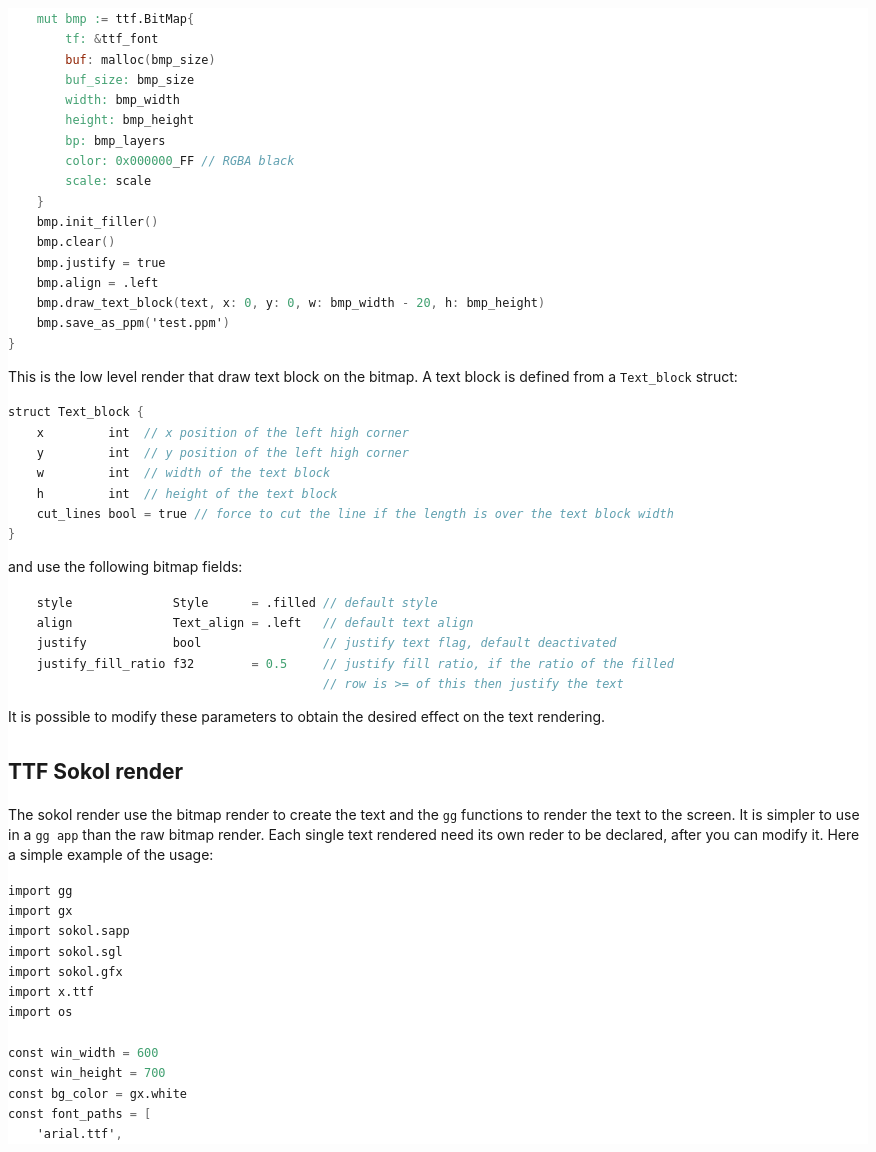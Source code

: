 ```v oksyntax
	mut bmp := ttf.BitMap{
		tf: &ttf_font
		buf: malloc(bmp_size)
		buf_size: bmp_size
		width: bmp_width
		height: bmp_height
		bp: bmp_layers
		color: 0x000000_FF // RGBA black
		scale: scale
	}
	bmp.init_filler()
	bmp.clear()
	bmp.justify = true
	bmp.align = .left
	bmp.draw_text_block(text, x: 0, y: 0, w: bmp_width - 20, h: bmp_height)
	bmp.save_as_ppm('test.ppm')
}
```

This is the low level render that draw text block on the bitmap.
A text block is defined from a `Text_block` struct:

```v
struct Text_block {
	x         int  // x position of the left high corner
	y         int  // y position of the left high corner
	w         int  // width of the text block
	h         int  // height of the text block
	cut_lines bool = true // force to cut the line if the length is over the text block width
}
```

and use the following bitmap fields:

```v ignore
	style              Style      = .filled // default style
	align              Text_align = .left   // default text align
	justify            bool				    // justify text flag, default deactivated
	justify_fill_ratio f32        = 0.5     // justify fill ratio, if the ratio of the filled
	                                        // row is >= of this then justify the text
```

It is possible to modify these parameters to obtain the desired effect on the text rendering.

## TTF Sokol render

The sokol render use the bitmap render to create the text and the `gg` functions to render
the text to the screen.
It is simpler to use in a `gg app` than the raw bitmap render.
Each single text rendered need its own reder to be declared, after you can modify it.
Here a simple example of the usage:

```v oksyntax
import gg
import gx
import sokol.sapp
import sokol.sgl
import sokol.gfx
import x.ttf
import os

const win_width = 600
const win_height = 700
const bg_color = gx.white
const font_paths = [
	'arial.ttf',
```